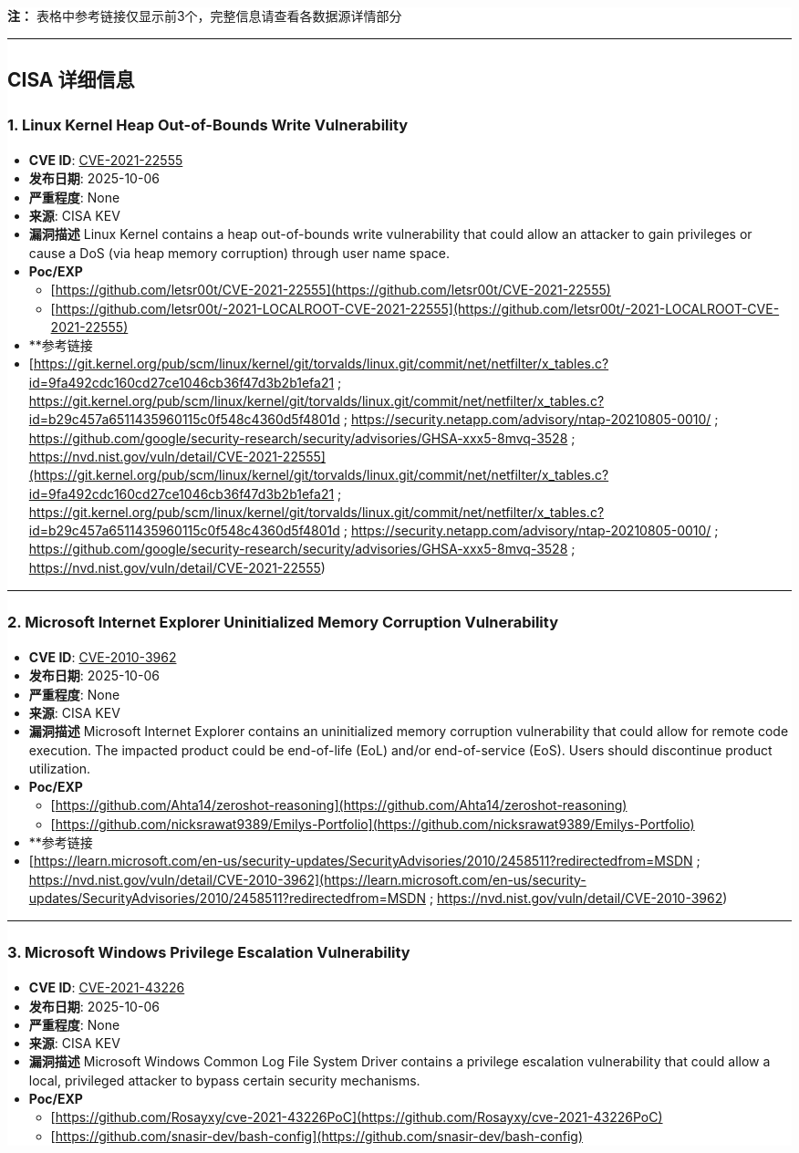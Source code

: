 
**注：** 表格中参考链接仅显示前3个，完整信息请查看各数据源详情部分

---

## CISA 详细信息

### 1. Linux Kernel Heap Out-of-Bounds Write Vulnerability
- **CVE ID**: [CVE-2021-22555](https://cve.mitre.org/cgi-bin/cvename.cgi?name=CVE-2021-22555)
- **发布日期**: 2025-10-06
- **严重程度**: None
- **来源**: CISA KEV
- **漏洞描述**
Linux Kernel contains a heap out-of-bounds write vulnerability that could allow an attacker to gain privileges or cause a DoS (via heap memory corruption) through user name space.
- **Poc/EXP**
  - [https://github.com/letsr00t/CVE-2021-22555](https://github.com/letsr00t/CVE-2021-22555)
  - [https://github.com/letsr00t/-2021-LOCALROOT-CVE-2021-22555](https://github.com/letsr00t/-2021-LOCALROOT-CVE-2021-22555)
- **参考链接
- [https://git.kernel.org/pub/scm/linux/kernel/git/torvalds/linux.git/commit/net/netfilter/x_tables.c?id=9fa492cdc160cd27ce1046cb36f47d3b2b1efa21 ; https://git.kernel.org/pub/scm/linux/kernel/git/torvalds/linux.git/commit/net/netfilter/x_tables.c?id=b29c457a6511435960115c0f548c4360d5f4801d ; https://security.netapp.com/advisory/ntap-20210805-0010/ ; https://github.com/google/security-research/security/advisories/GHSA-xxx5-8mvq-3528 ; https://nvd.nist.gov/vuln/detail/CVE-2021-22555](https://git.kernel.org/pub/scm/linux/kernel/git/torvalds/linux.git/commit/net/netfilter/x_tables.c?id=9fa492cdc160cd27ce1046cb36f47d3b2b1efa21 ; https://git.kernel.org/pub/scm/linux/kernel/git/torvalds/linux.git/commit/net/netfilter/x_tables.c?id=b29c457a6511435960115c0f548c4360d5f4801d ; https://security.netapp.com/advisory/ntap-20210805-0010/ ; https://github.com/google/security-research/security/advisories/GHSA-xxx5-8mvq-3528 ; https://nvd.nist.gov/vuln/detail/CVE-2021-22555)
---
### 2. Microsoft Internet Explorer Uninitialized Memory Corruption Vulnerability
- **CVE ID**: [CVE-2010-3962](https://cve.mitre.org/cgi-bin/cvename.cgi?name=CVE-2010-3962)
- **发布日期**: 2025-10-06
- **严重程度**: None
- **来源**: CISA KEV
- **漏洞描述**
Microsoft Internet Explorer contains an uninitialized memory corruption vulnerability that could allow for remote code execution. The impacted product could be end-of-life (EoL) and/or end-of-service (EoS). Users should discontinue product utilization.
- **Poc/EXP**
  - [https://github.com/Ahta14/zeroshot-reasoning](https://github.com/Ahta14/zeroshot-reasoning)
  - [https://github.com/nicksrawat9389/Emilys-Portfolio](https://github.com/nicksrawat9389/Emilys-Portfolio)
- **参考链接
- [https://learn.microsoft.com/en-us/security-updates/SecurityAdvisories/2010/2458511?redirectedfrom=MSDN ; https://nvd.nist.gov/vuln/detail/CVE-2010-3962](https://learn.microsoft.com/en-us/security-updates/SecurityAdvisories/2010/2458511?redirectedfrom=MSDN ; https://nvd.nist.gov/vuln/detail/CVE-2010-3962)
---
### 3. Microsoft Windows Privilege Escalation Vulnerability
- **CVE ID**: [CVE-2021-43226](https://cve.mitre.org/cgi-bin/cvename.cgi?name=CVE-2021-43226)
- **发布日期**: 2025-10-06
- **严重程度**: None
- **来源**: CISA KEV
- **漏洞描述**
Microsoft Windows Common Log File System Driver contains a privilege escalation vulnerability that could allow a local, privileged attacker to bypass certain security mechanisms.
- **Poc/EXP**
  - [https://github.com/Rosayxy/cve-2021-43226PoC](https://github.com/Rosayxy/cve-2021-43226PoC)
  - [https://github.com/snasir-dev/bash-config](https://github.com/snasir-dev/bash-config)